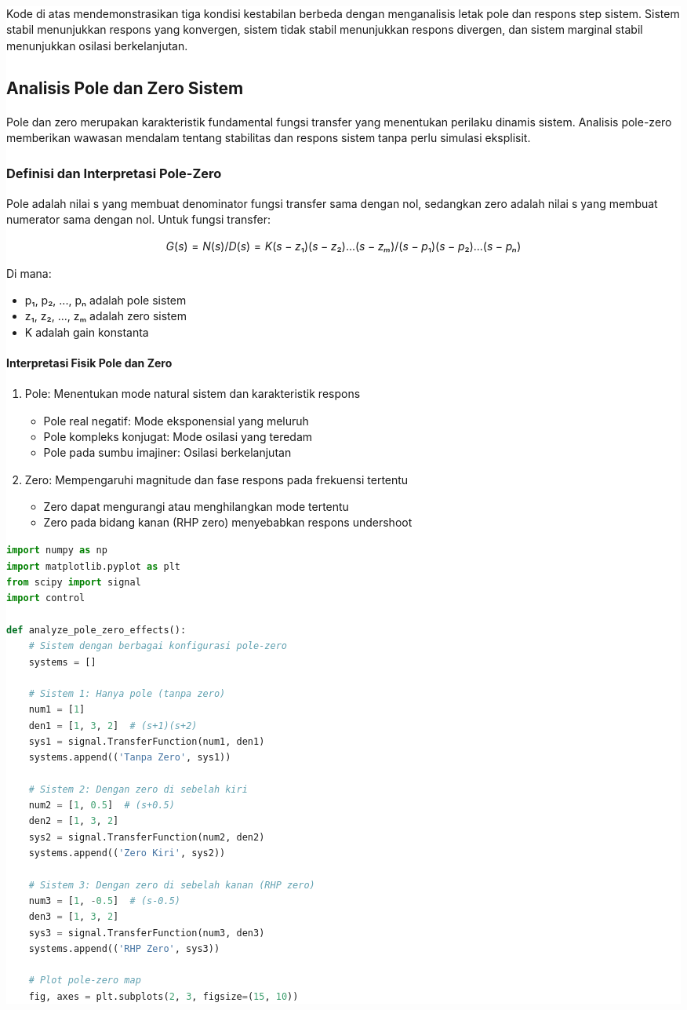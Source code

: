 Kode di atas mendemonstrasikan tiga kondisi kestabilan berbeda dengan menganalisis letak pole dan respons step sistem. Sistem stabil menunjukkan respons yang konvergen, sistem tidak stabil menunjukkan respons divergen, dan sistem marginal stabil menunjukkan osilasi berkelanjutan.

## Analisis Pole dan Zero Sistem

Pole dan zero merupakan karakteristik fundamental fungsi transfer yang menentukan perilaku dinamis sistem. Analisis pole-zero memberikan wawasan mendalam tentang stabilitas dan respons sistem tanpa perlu simulasi eksplisit.

### Definisi dan Interpretasi Pole-Zero

Pole adalah nilai s yang membuat denominator fungsi transfer sama dengan nol, sedangkan zero adalah nilai s yang membuat numerator sama dengan nol. Untuk fungsi transfer:

$$
G(s) = N(s)/D(s) = K(s - z₁)(s - z₂)...(s - zₘ) / (s - p₁)(s - p₂)...(s - pₙ)
$$

Di mana:

- p₁, p₂, ..., pₙ adalah pole sistem
- z₁, z₂, ..., zₘ adalah zero sistem
- K adalah gain konstanta

#### Interpretasi Fisik Pole dan Zero

1. Pole: Menentukan mode natural sistem dan karakteristik respons

   - Pole real negatif: Mode eksponensial yang meluruh
   - Pole kompleks konjugat: Mode osilasi yang teredam
   - Pole pada sumbu imajiner: Osilasi berkelanjutan

2. Zero: Mempengaruhi magnitude dan fase respons pada frekuensi tertentu
   - Zero dapat mengurangi atau menghilangkan mode tertentu
   - Zero pada bidang kanan (RHP zero) menyebabkan respons undershoot

```python
import numpy as np
import matplotlib.pyplot as plt
from scipy import signal
import control

def analyze_pole_zero_effects():
    # Sistem dengan berbagai konfigurasi pole-zero
    systems = []

    # Sistem 1: Hanya pole (tanpa zero)
    num1 = [1]
    den1 = [1, 3, 2]  # (s+1)(s+2)
    sys1 = signal.TransferFunction(num1, den1)
    systems.append(('Tanpa Zero', sys1))

    # Sistem 2: Dengan zero di sebelah kiri
    num2 = [1, 0.5]  # (s+0.5)
    den2 = [1, 3, 2]
    sys2 = signal.TransferFunction(num2, den2)
    systems.append(('Zero Kiri', sys2))

    # Sistem 3: Dengan zero di sebelah kanan (RHP zero)
    num3 = [1, -0.5]  # (s-0.5)
    den3 = [1, 3, 2]
    sys3 = signal.TransferFunction(num3, den3)
    systems.append(('RHP Zero', sys3))

    # Plot pole-zero map
    fig, axes = plt.subplots(2, 3, figsize=(15, 10))
```